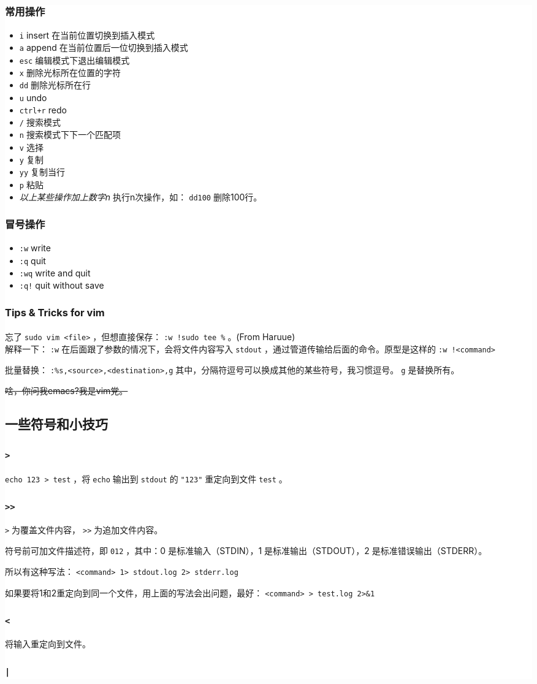 ### 常用操作

- `i` insert 在当前位置切换到插入模式
- `a` append 在当前位置后一位切换到插入模式
- `esc` 编辑模式下退出编辑模式
- `x` 删除光标所在位置的字符
- `dd` 删除光标所在行
- `u` undo
- `ctrl+r` redo
- `/` 搜索模式
- `n` 搜索模式下下一个匹配项
- `v` 选择
- `y`  复制
- `yy`  复制当行
- `p` 粘贴
- *以上某些操作加上数字n* 执行n次操作，如： `dd100` 删除100行。

### 冒号操作

- `:w` write
- `:q` quit
- `:wq` write and quit
- `:q!` quit without save

### Tips & Tricks for vim

忘了 `sudo vim <file>` ，但想直接保存： `:w !sudo tee %` 。(From Haruue)    
解释一下： `:w` 在后面跟了参数的情况下，会将文件内容写入 `stdout` ，通过管道传输给后面的命令。原型是这样的 `:w !<command>`

批量替换： `:%s,<source>,<destination>,g` 其中，分隔符逗号可以换成其他的某些符号，我习惯逗号。 `g` 是替换所有。

~~啥，你问我emacs?我是vim党。~~

## 一些符号和小技巧

### `>`

`echo 123 > test` ，将 `echo` 输出到 `stdout` 的 `"123"` 重定向到文件 `test` 。

### `>>`

`>` 为覆盖文件内容， `>>` 为追加文件内容。

符号前可加文件描述符，即 `012` ，其中：0 是标准输入（STDIN），1 是标准输出（STDOUT），2 是标准错误输出（STDERR）。

所以有这种写法： `<command> 1> stdout.log 2> stderr.log`

如果要将1和2重定向到同一个文件，用上面的写法会出问题，最好： `<command> > test.log 2>&1`

### `<`

将输入重定向到文件。

### `|`
